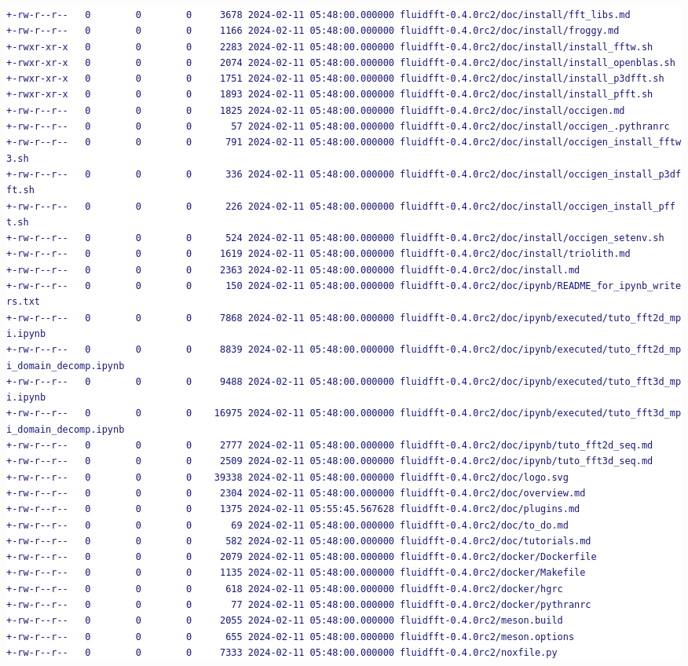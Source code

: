 ```diff
+-rw-r--r--   0        0        0     3678 2024-02-11 05:48:00.000000 fluidfft-0.4.0rc2/doc/install/fft_libs.md
+-rw-r--r--   0        0        0     1166 2024-02-11 05:48:00.000000 fluidfft-0.4.0rc2/doc/install/froggy.md
+-rwxr-xr-x   0        0        0     2283 2024-02-11 05:48:00.000000 fluidfft-0.4.0rc2/doc/install/install_fftw.sh
+-rwxr-xr-x   0        0        0     2074 2024-02-11 05:48:00.000000 fluidfft-0.4.0rc2/doc/install/install_openblas.sh
+-rwxr-xr-x   0        0        0     1751 2024-02-11 05:48:00.000000 fluidfft-0.4.0rc2/doc/install/install_p3dfft.sh
+-rwxr-xr-x   0        0        0     1893 2024-02-11 05:48:00.000000 fluidfft-0.4.0rc2/doc/install/install_pfft.sh
+-rw-r--r--   0        0        0     1825 2024-02-11 05:48:00.000000 fluidfft-0.4.0rc2/doc/install/occigen.md
+-rw-r--r--   0        0        0       57 2024-02-11 05:48:00.000000 fluidfft-0.4.0rc2/doc/install/occigen_.pythranrc
+-rw-r--r--   0        0        0      791 2024-02-11 05:48:00.000000 fluidfft-0.4.0rc2/doc/install/occigen_install_fftw3.sh
+-rw-r--r--   0        0        0      336 2024-02-11 05:48:00.000000 fluidfft-0.4.0rc2/doc/install/occigen_install_p3dfft.sh
+-rw-r--r--   0        0        0      226 2024-02-11 05:48:00.000000 fluidfft-0.4.0rc2/doc/install/occigen_install_pfft.sh
+-rw-r--r--   0        0        0      524 2024-02-11 05:48:00.000000 fluidfft-0.4.0rc2/doc/install/occigen_setenv.sh
+-rw-r--r--   0        0        0     1619 2024-02-11 05:48:00.000000 fluidfft-0.4.0rc2/doc/install/triolith.md
+-rw-r--r--   0        0        0     2363 2024-02-11 05:48:00.000000 fluidfft-0.4.0rc2/doc/install.md
+-rw-r--r--   0        0        0      150 2024-02-11 05:48:00.000000 fluidfft-0.4.0rc2/doc/ipynb/README_for_ipynb_writers.txt
+-rw-r--r--   0        0        0     7868 2024-02-11 05:48:00.000000 fluidfft-0.4.0rc2/doc/ipynb/executed/tuto_fft2d_mpi.ipynb
+-rw-r--r--   0        0        0     8839 2024-02-11 05:48:00.000000 fluidfft-0.4.0rc2/doc/ipynb/executed/tuto_fft2d_mpi_domain_decomp.ipynb
+-rw-r--r--   0        0        0     9488 2024-02-11 05:48:00.000000 fluidfft-0.4.0rc2/doc/ipynb/executed/tuto_fft3d_mpi.ipynb
+-rw-r--r--   0        0        0    16975 2024-02-11 05:48:00.000000 fluidfft-0.4.0rc2/doc/ipynb/executed/tuto_fft3d_mpi_domain_decomp.ipynb
+-rw-r--r--   0        0        0     2777 2024-02-11 05:48:00.000000 fluidfft-0.4.0rc2/doc/ipynb/tuto_fft2d_seq.md
+-rw-r--r--   0        0        0     2509 2024-02-11 05:48:00.000000 fluidfft-0.4.0rc2/doc/ipynb/tuto_fft3d_seq.md
+-rw-r--r--   0        0        0    39338 2024-02-11 05:48:00.000000 fluidfft-0.4.0rc2/doc/logo.svg
+-rw-r--r--   0        0        0     2304 2024-02-11 05:48:00.000000 fluidfft-0.4.0rc2/doc/overview.md
+-rw-r--r--   0        0        0     1375 2024-02-11 05:55:45.567628 fluidfft-0.4.0rc2/doc/plugins.md
+-rw-r--r--   0        0        0       69 2024-02-11 05:48:00.000000 fluidfft-0.4.0rc2/doc/to_do.md
+-rw-r--r--   0        0        0      582 2024-02-11 05:48:00.000000 fluidfft-0.4.0rc2/doc/tutorials.md
+-rw-r--r--   0        0        0     2079 2024-02-11 05:48:00.000000 fluidfft-0.4.0rc2/docker/Dockerfile
+-rw-r--r--   0        0        0     1135 2024-02-11 05:48:00.000000 fluidfft-0.4.0rc2/docker/Makefile
+-rw-r--r--   0        0        0      618 2024-02-11 05:48:00.000000 fluidfft-0.4.0rc2/docker/hgrc
+-rw-r--r--   0        0        0       77 2024-02-11 05:48:00.000000 fluidfft-0.4.0rc2/docker/pythranrc
+-rw-r--r--   0        0        0     2055 2024-02-11 05:48:00.000000 fluidfft-0.4.0rc2/meson.build
+-rw-r--r--   0        0        0      655 2024-02-11 05:48:00.000000 fluidfft-0.4.0rc2/meson.options
+-rw-r--r--   0        0        0     7333 2024-02-11 05:48:00.000000 fluidfft-0.4.0rc2/noxfile.py
```